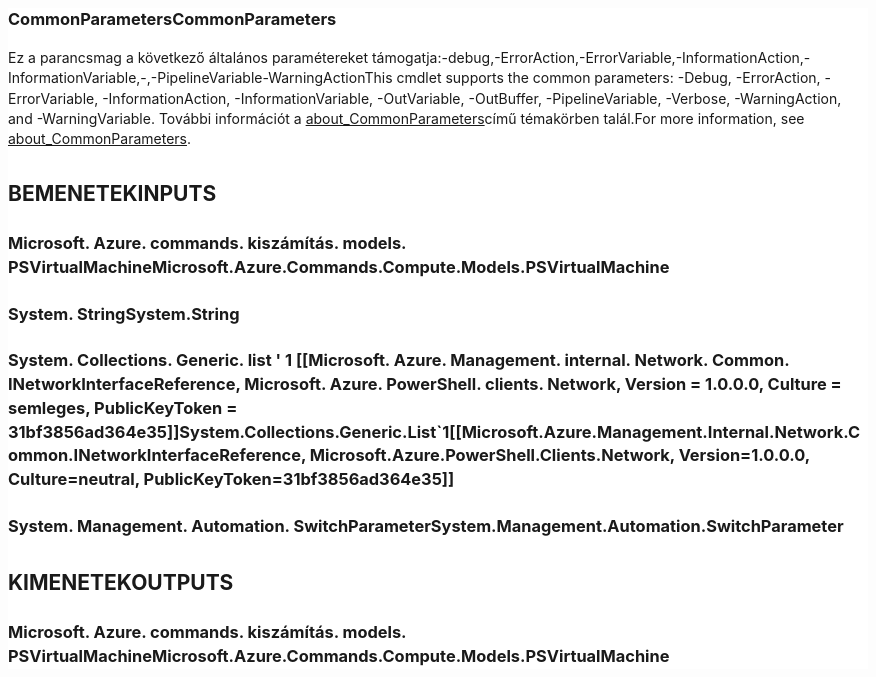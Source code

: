 ### <span data-ttu-id="5d2e5-134">CommonParameters</span><span class="sxs-lookup"><span data-stu-id="5d2e5-134">CommonParameters</span></span>
<span data-ttu-id="5d2e5-135">Ez a parancsmag a következő általános paramétereket támogatja:-debug,-ErrorAction,-ErrorVariable,-InformationAction,-InformationVariable,-,-PipelineVariable-WarningAction</span><span class="sxs-lookup"><span data-stu-id="5d2e5-135">This cmdlet supports the common parameters: -Debug, -ErrorAction, -ErrorVariable, -InformationAction, -InformationVariable, -OutVariable, -OutBuffer, -PipelineVariable, -Verbose, -WarningAction, and -WarningVariable.</span></span> <span data-ttu-id="5d2e5-136">További információt a [about_CommonParameters](http://go.microsoft.com/fwlink/?LinkID=113216)című témakörben talál.</span><span class="sxs-lookup"><span data-stu-id="5d2e5-136">For more information, see [about_CommonParameters](http://go.microsoft.com/fwlink/?LinkID=113216).</span></span>

## <span data-ttu-id="5d2e5-137">BEMENETEK</span><span class="sxs-lookup"><span data-stu-id="5d2e5-137">INPUTS</span></span>

### <span data-ttu-id="5d2e5-138">Microsoft. Azure. commands. kiszámítás. models. PSVirtualMachine</span><span class="sxs-lookup"><span data-stu-id="5d2e5-138">Microsoft.Azure.Commands.Compute.Models.PSVirtualMachine</span></span>

### <span data-ttu-id="5d2e5-139">System. String</span><span class="sxs-lookup"><span data-stu-id="5d2e5-139">System.String</span></span>

### <span data-ttu-id="5d2e5-140">System. Collections. Generic. list ' 1 [[Microsoft. Azure. Management. internal. Network. Common. INetworkInterfaceReference, Microsoft. Azure. PowerShell. clients. Network, Version = 1.0.0.0, Culture = semleges, PublicKeyToken = 31bf3856ad364e35]]</span><span class="sxs-lookup"><span data-stu-id="5d2e5-140">System.Collections.Generic.List\`1[[Microsoft.Azure.Management.Internal.Network.Common.INetworkInterfaceReference, Microsoft.Azure.PowerShell.Clients.Network, Version=1.0.0.0, Culture=neutral, PublicKeyToken=31bf3856ad364e35]]</span></span>

### <span data-ttu-id="5d2e5-141">System. Management. Automation. SwitchParameter</span><span class="sxs-lookup"><span data-stu-id="5d2e5-141">System.Management.Automation.SwitchParameter</span></span>

## <span data-ttu-id="5d2e5-142">KIMENETEK</span><span class="sxs-lookup"><span data-stu-id="5d2e5-142">OUTPUTS</span></span>

### <span data-ttu-id="5d2e5-143">Microsoft. Azure. commands. kiszámítás. models. PSVirtualMachine</span><span class="sxs-lookup"><span data-stu-id="5d2e5-143">Microsoft.Azure.Commands.Compute.Models.PSVirtualMachine</span></span>
